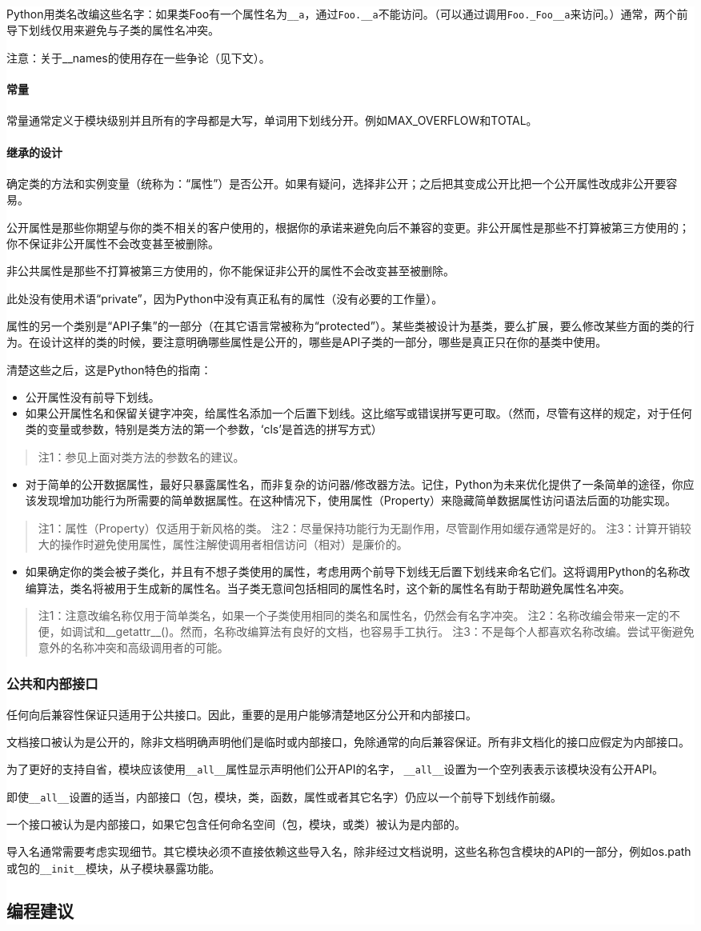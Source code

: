 Python用类名改编这些名字：如果类Foo有一个属性名为``__a``，通过``Foo.__a``不能访问。（可以通过调用``Foo._Foo__a``来访问。）通常，两个前导下划线仅用来避免与子类的属性名冲突。



注意：关于__names的使用存在一些争论（见下文）。

#### 常量

常量通常定义于模块级别并且所有的字母都是大写，单词用下划线分开。例如MAX_OVERFLOW和TOTAL。

#### 继承的设计

确定类的方法和实例变量（统称为：“属性”）是否公开。如果有疑问，选择非公开；之后把其变成公开比把一个公开属性改成非公开要容易。

公开属性是那些你期望与你的类不相关的客户使用的，根据你的承诺来避免向后不兼容的变更。非公开属性是那些不打算被第三方使用的；你不保证非公开属性不会改变甚至被删除。

非公共属性是那些不打算被第三方使用的，你不能保证非公开的属性不会改变甚至被删除。

此处没有使用术语“private”，因为Python中没有真正私有的属性（没有必要的工作量）。

属性的另一个类别是“API子集”的一部分（在其它语言常被称为“protected”）。某些类被设计为基类，要么扩展，要么修改某些方面的类的行为。在设计这样的类的时候，要注意明确哪些属性是公开的，哪些是API子类的一部分，哪些是真正只在你的基类中使用。    

清楚这些之后，这是Python特色的指南：

- 公开属性没有前导下划线。
- 如果公开属性名和保留关键字冲突，给属性名添加一个后置下划线。这比缩写或错误拼写更可取。（然而，尽管有这样的规定，对于任何类的变量或参数，特别是类方法的第一个参数，‘cls’是首选的拼写方式）

> 注1：参见上面对类方法的参数名的建议。

- 对于简单的公开数据属性，最好只暴露属性名，而非复杂的访问器/修改器方法。记住，Python为未来优化提供了一条简单的途径，你应该发现增加功能行为所需要的简单数据属性。在这种情况下，使用属性（Property）来隐藏简单数据属性访问语法后面的功能实现。

> 注1：属性（Property）仅适用于新风格的类。
> 注2：尽量保持功能行为无副作用，尽管副作用如缓存通常是好的。
> 注3：计算开销较大的操作时避免使用属性，属性注解使调用者相信访问（相对）是廉价的。

- 如果确定你的类会被子类化，并且有不想子类使用的属性，考虑用两个前导下划线无后置下划线来命名它们。这将调用Python的名称改编算法，类名将被用于生成新的属性名。当子类无意间包括相同的属性名时，这个新的属性名有助于帮助避免属性名冲突。

> 注1：注意改编名称仅用于简单类名，如果一个子类使用相同的类名和属性名，仍然会有名字冲突。
> 注2：名称改编会带来一定的不便，如调试和__getattr__()。然而，名称改编算法有良好的文档，也容易手工执行。
> 注3：不是每个人都喜欢名称改编。尝试平衡避免意外的名称冲突和高级调用者的可能。

### 公共和内部接口

任何向后兼容性保证只适用于公共接口。因此，重要的是用户能够清楚地区分公开和内部接口。

文档接口被认为是公开的，除非文档明确声明他们是临时或内部接口，免除通常的向后兼容保证。所有非文档化的接口应假定为内部接口。

为了更好的支持自省，模块应该使用`__all__`属性显示声明他们公开API的名字， `__all__`设置为一个空列表表示该模块没有公开API。

即使`__all__`设置的适当，内部接口（包，模块，类，函数，属性或者其它名字）仍应以一个前导下划线作前缀。

一个接口被认为是内部接口，如果它包含任何命名空间（包，模块，或类）被认为是内部的。

导入名通常需要考虑实现细节。其它模块必须不直接依赖这些导入名，除非经过文档说明，这些名称包含模块的API的一部分，例如os.path或包的`__init__`模块，从子模块暴露功能。 

## 编程建议
